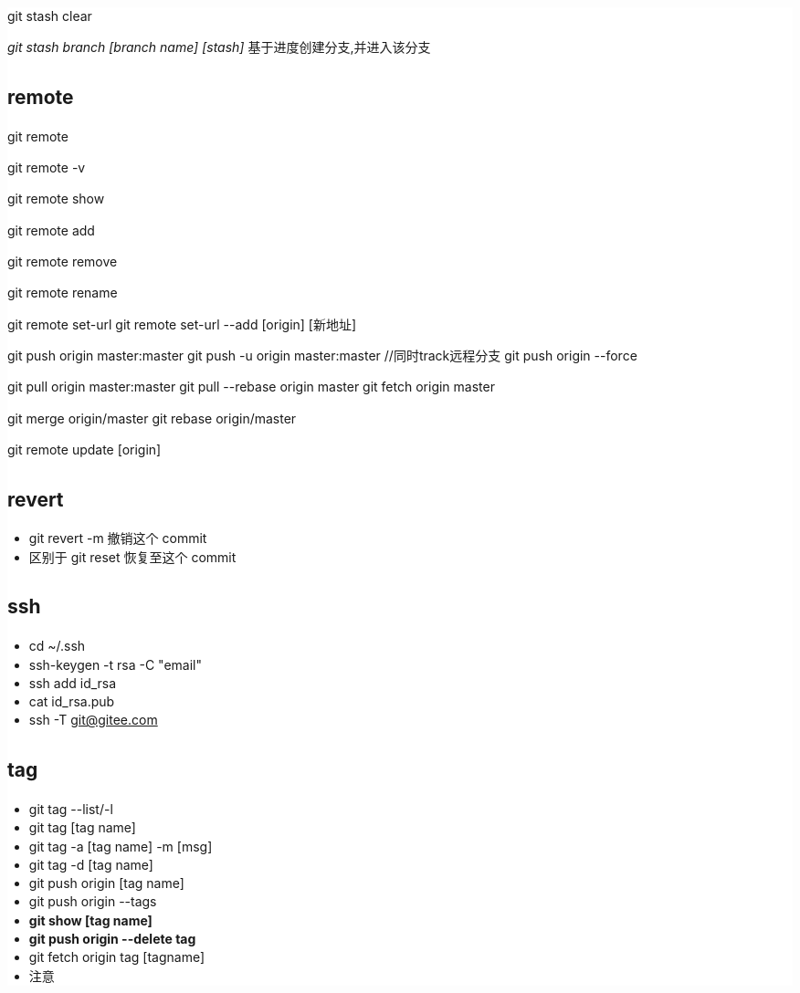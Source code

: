 git stash clear

*git stash branch [branch name] [stash]* 基于进度创建分支,并进入该分支

## remote

git remote 

git remote -v

git remote show

git remote add

git remote remove

git remote rename

git remote set-url 
git remote set-url --add [origin] [新地址]

git push origin master:master
git push -u origin master:master //同时track远程分支
git push origin --force

git pull origin master:master
git pull --rebase origin master
git fetch origin master

git merge origin/master
git rebase origin/master

git remote update [origin]

## revert
* git revert -m 撤销这个 commit
* 区别于 git reset 恢复至这个 commit

## ssh
* cd ~/.ssh
* ssh-keygen -t rsa -C "email"
* ssh add id_rsa
* cat id_rsa.pub
* ssh -T git@gitee.com

## tag
* git tag --list/-l
* git tag [tag name]
* git tag -a [tag name] -m [msg]
* git tag -d [tag name]
* git push origin [tag name]
* git push origin --tags
* **git show [tag name]**
* **git push origin --delete tag <tagname>**
* git fetch origin tag [tagname]
* 注意
